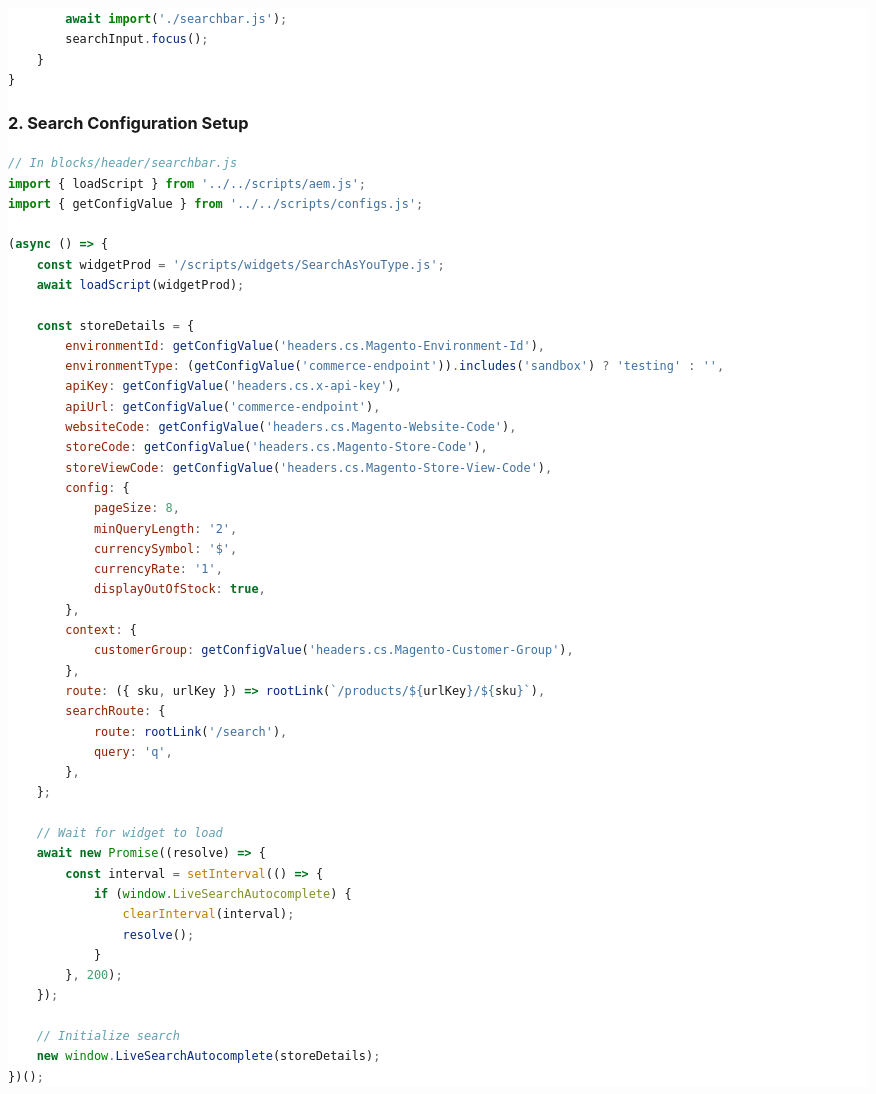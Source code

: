 ```javascript
        await import('./searchbar.js');
        searchInput.focus();
    }
}
```

### 2. Search Configuration Setup

```javascript
// In blocks/header/searchbar.js
import { loadScript } from '../../scripts/aem.js';
import { getConfigValue } from '../../scripts/configs.js';

(async () => {
    const widgetProd = '/scripts/widgets/SearchAsYouType.js';
    await loadScript(widgetProd);

    const storeDetails = {
        environmentId: getConfigValue('headers.cs.Magento-Environment-Id'),
        environmentType: (getConfigValue('commerce-endpoint')).includes('sandbox') ? 'testing' : '',
        apiKey: getConfigValue('headers.cs.x-api-key'),
        apiUrl: getConfigValue('commerce-endpoint'),
        websiteCode: getConfigValue('headers.cs.Magento-Website-Code'),
        storeCode: getConfigValue('headers.cs.Magento-Store-Code'),
        storeViewCode: getConfigValue('headers.cs.Magento-Store-View-Code'),
        config: {
            pageSize: 8,
            minQueryLength: '2',
            currencySymbol: '$',
            currencyRate: '1',
            displayOutOfStock: true,
        },
        context: {
            customerGroup: getConfigValue('headers.cs.Magento-Customer-Group'),
        },
        route: ({ sku, urlKey }) => rootLink(`/products/${urlKey}/${sku}`),
        searchRoute: {
            route: rootLink('/search'),
            query: 'q',
        },
    };

    // Wait for widget to load
    await new Promise((resolve) => {
        const interval = setInterval(() => {
            if (window.LiveSearchAutocomplete) {
                clearInterval(interval);
                resolve();
            }
        }, 200);
    });

    // Initialize search
    new window.LiveSearchAutocomplete(storeDetails);
})();
```
